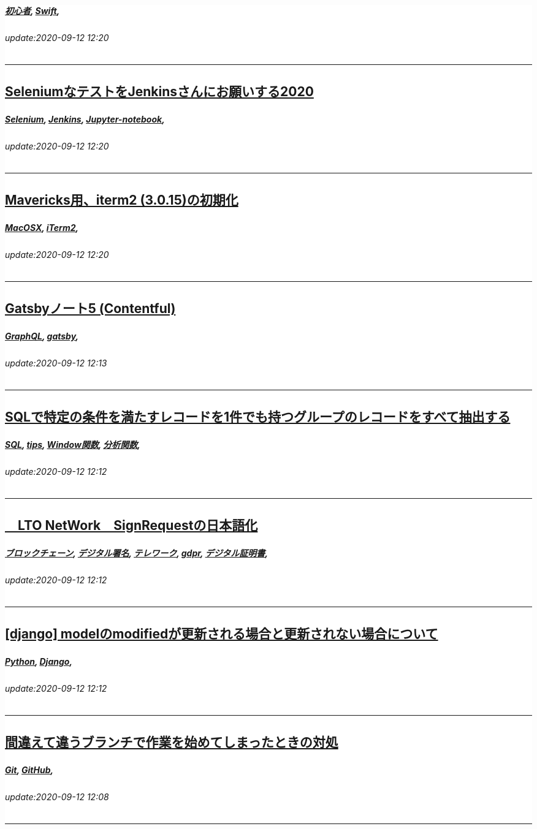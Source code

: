 ##### [初心者](https://qiita.com/tags/初心者), [Swift](https://qiita.com/tags/Swift), 
###### update:2020-09-12 12:20
---
## [SeleniumなテストをJenkinsさんにお願いする2020](https://qiita.com/yacchin1205/items/ead91b5abf507533d38f)
##### [Selenium](https://qiita.com/tags/Selenium), [Jenkins](https://qiita.com/tags/Jenkins), [Jupyter-notebook](https://qiita.com/tags/Jupyter-notebook), 
###### update:2020-09-12 12:20
---
## [Mavericks用、iterm2 (3.0.15)の初期化](https://qiita.com/shiro_yone/items/3a8a859a873d2577d1c0)
##### [MacOSX](https://qiita.com/tags/MacOSX), [iTerm2](https://qiita.com/tags/iTerm2), 
###### update:2020-09-12 12:20
---
## [Gatsbyノート5 (Contentful)](https://qiita.com/hththt/items/bfcb2943e5f717a1a75f)
##### [GraphQL](https://qiita.com/tags/GraphQL), [gatsby](https://qiita.com/tags/gatsby), 
###### update:2020-09-12 12:13
---
## [SQLで特定の条件を満たすレコードを1件でも持つグループのレコードをすべて抽出する](https://qiita.com/takahasinaoki/items/c74e177577aa34b5520a)
##### [SQL](https://qiita.com/tags/SQL), [tips](https://qiita.com/tags/tips), [Window関数](https://qiita.com/tags/Window関数), [分析関数](https://qiita.com/tags/分析関数), 
###### update:2020-09-12 12:12
---
## [　LTO NetWork　SignRequestの日本語化](https://qiita.com/neo2018/items/df35db7446a71881c129)
##### [ブロックチェーン](https://qiita.com/tags/ブロックチェーン), [デジタル署名](https://qiita.com/tags/デジタル署名), [テレワーク](https://qiita.com/tags/テレワーク), [gdpr](https://qiita.com/tags/gdpr), [デジタル証明書](https://qiita.com/tags/デジタル証明書), 
###### update:2020-09-12 12:12
---
## [[django] modelのmodifiedが更新される場合と更新されない場合について](https://qiita.com/tak_iwasaki/items/66c1514e1719e9f7c732)
##### [Python](https://qiita.com/tags/Python), [Django](https://qiita.com/tags/Django), 
###### update:2020-09-12 12:12
---
## [間違えて違うブランチで作業を始めてしまったときの対処](https://qiita.com/paleo_engineer/items/dc21de47c617b0d0eebf)
##### [Git](https://qiita.com/tags/Git), [GitHub](https://qiita.com/tags/GitHub), 
###### update:2020-09-12 12:08
---